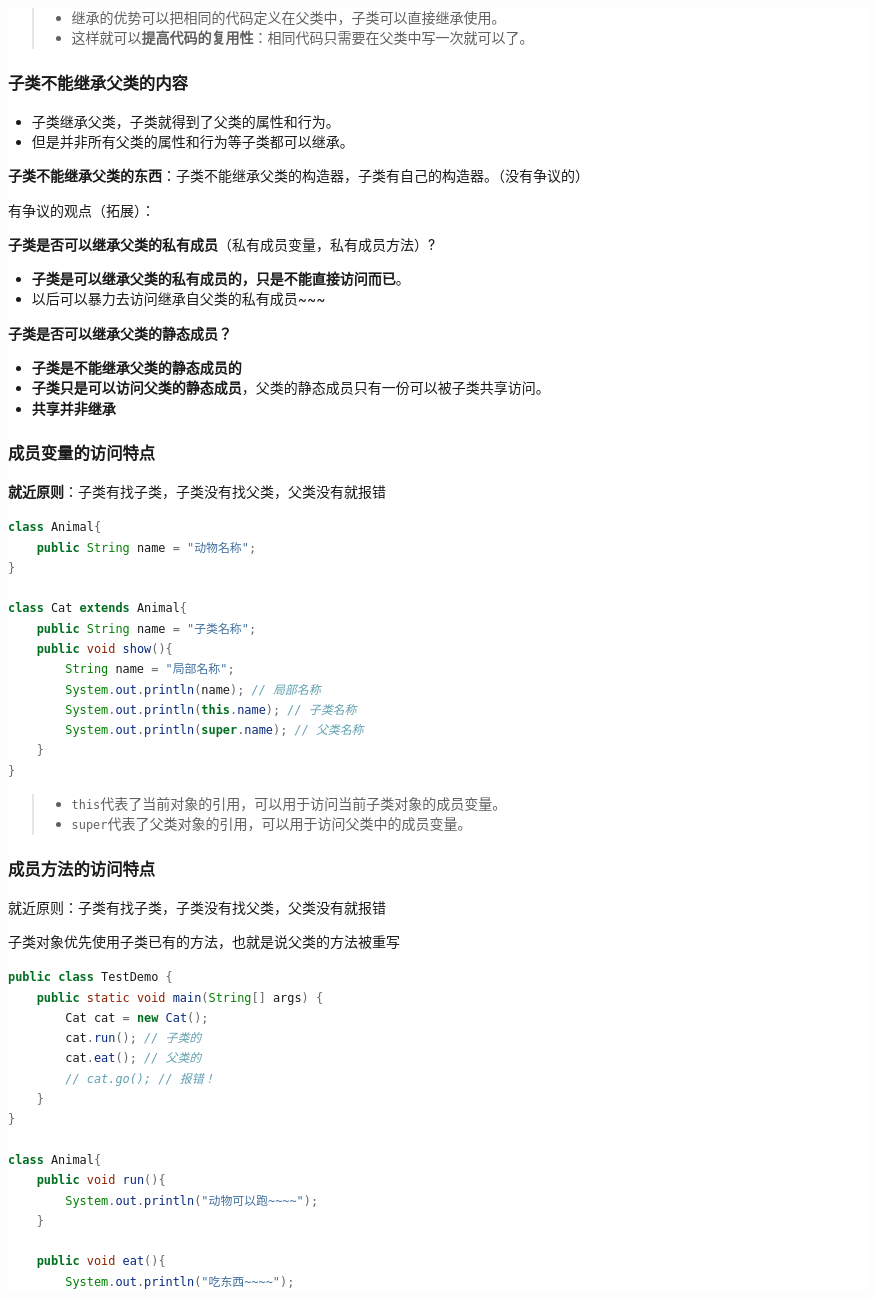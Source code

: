 > - 继承的优势可以把相同的代码定义在父类中，子类可以直接继承使用。
> - 这样就可以**提高代码的复用性**：相同代码只需要在父类中写一次就可以了。

### 子类不能继承父类的内容

- 子类继承父类，子类就得到了父类的属性和行为。
- 但是并非所有父类的属性和行为等子类都可以继承。

**子类不能继承父类的东西**：子类不能继承父类的构造器，子类有自己的构造器。（没有争议的）

有争议的观点（拓展）：

**子类是否可以继承父类的私有成员**（私有成员变量，私有成员方法）?

* **子类是可以继承父类的私有成员的，只是不能直接访问而已**。
* 以后可以暴力去访问继承自父类的私有成员~~~

**子类是否可以继承父类的静态成员？**

* **子类是不能继承父类的静态成员的**
* **子类只是可以访问父类的静态成员**，父类的静态成员只有一份可以被子类共享访问。
* **共享并非继承**

### 成员变量的访问特点

**就近原则**：子类有找子类，子类没有找父类，父类没有就报错

```java
class Animal{
    public String name = "动物名称";
}

class Cat extends Animal{
    public String name = "子类名称";
    public void show(){
        String name = "局部名称";
        System.out.println(name); // 局部名称
        System.out.println(this.name); // 子类名称
        System.out.println(super.name); // 父类名称
    }
}
```

> - `this`代表了当前对象的引用，可以用于访问当前子类对象的成员变量。
> - `super`代表了父类对象的引用，可以用于访问父类中的成员变量。

### 成员方法的访问特点

就近原则：子类有找子类，子类没有找父类，父类没有就报错

子类对象优先使用子类已有的方法，也就是说父类的方法被重写

```java
public class TestDemo {
    public static void main(String[] args) {
        Cat cat = new Cat();
        cat.run(); // 子类的
        cat.eat(); // 父类的
        // cat.go(); // 报错！
    }
}

class Animal{
    public void run(){
        System.out.println("动物可以跑~~~~");
    }

    public void eat(){
        System.out.println("吃东西~~~~");
```